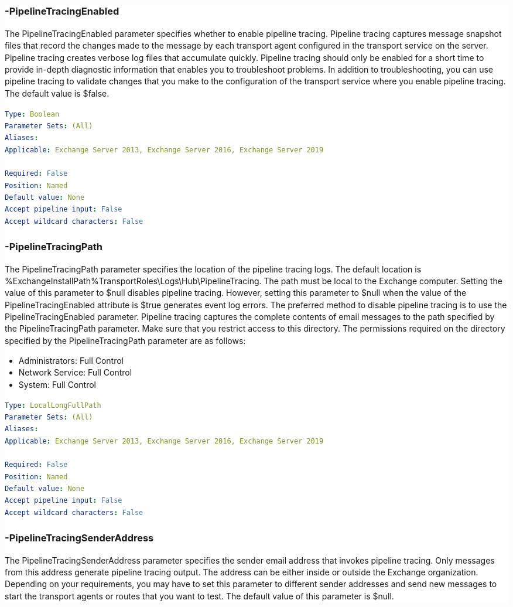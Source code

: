 ### -PipelineTracingEnabled
The PipelineTracingEnabled parameter specifies whether to enable pipeline tracing. Pipeline tracing captures message snapshot files that record the changes made to the message by each transport agent configured in the transport service on the server. Pipeline tracing creates verbose log files that accumulate quickly. Pipeline tracing should only be enabled for a short time to provide in-depth diagnostic information that enables you to troubleshoot problems. In addition to troubleshooting, you can use pipeline tracing to validate changes that you make to the configuration of the transport service where you enable pipeline tracing. The default value is $false.

```yaml
Type: Boolean
Parameter Sets: (All)
Aliases:
Applicable: Exchange Server 2013, Exchange Server 2016, Exchange Server 2019

Required: False
Position: Named
Default value: None
Accept pipeline input: False
Accept wildcard characters: False
```

### -PipelineTracingPath
The PipelineTracingPath parameter specifies the location of the pipeline tracing logs. The default location is %ExchangeInstallPath%TransportRoles\\Logs\\Hub\\PipelineTracing. The path must be local to the Exchange computer. Setting the value of this parameter to $null disables pipeline tracing. However, setting this parameter to $null when the value of the PipelineTracingEnabled attribute is $true generates event log errors. The preferred method to disable pipeline tracing is to use the PipelineTracingEnabled parameter. Pipeline tracing captures the complete contents of email messages to the path specified by the PipelineTracingPath parameter. Make sure that you restrict access to this directory. The permissions required on the directory specified by the PipelineTracingPath parameter are as follows:

- Administrators: Full Control
- Network Service: Full Control
- System: Full Control

```yaml
Type: LocalLongFullPath
Parameter Sets: (All)
Aliases:
Applicable: Exchange Server 2013, Exchange Server 2016, Exchange Server 2019

Required: False
Position: Named
Default value: None
Accept pipeline input: False
Accept wildcard characters: False
```

### -PipelineTracingSenderAddress
The PipelineTracingSenderAddress parameter specifies the sender email address that invokes pipeline tracing. Only messages from this address generate pipeline tracing output. The address can be either inside or outside the Exchange organization. Depending on your requirements, you may have to set this parameter to different sender addresses and send new messages to start the transport agents or routes that you want to test. The default value of this parameter is $null.
